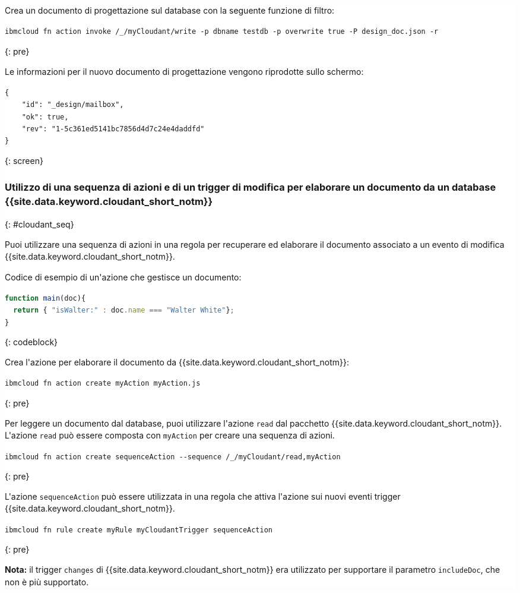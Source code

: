 Crea un documento di progettazione sul database con la seguente funzione di filtro:
```
ibmcloud fn action invoke /_/myCloudant/write -p dbname testdb -p overwrite true -P design_doc.json -r
```
{: pre}

Le informazioni per il nuovo documento di progettazione vengono riprodotte sullo schermo:
```
{
    "id": "_design/mailbox",
    "ok": true,
    "rev": "1-5c361ed5141bc7856d4d7c24e4daddfd"
}
```
{: screen}

### Utilizzo di una sequenza di azioni e di un trigger di modifica per elaborare un documento da un database {{site.data.keyword.cloudant_short_notm}}
{: #cloudant_seq}

Puoi utilizzare una sequenza di azioni in una regola per recuperare ed elaborare il documento associato a un evento di modifica {{site.data.keyword.cloudant_short_notm}}.

Codice di esempio di un'azione che gestisce un documento:
```javascript
function main(doc){
  return { "isWalter:" : doc.name === "Walter White"};
}
```
{: codeblock}

Crea l'azione per elaborare il documento da {{site.data.keyword.cloudant_short_notm}}:
```
ibmcloud fn action create myAction myAction.js
```
{: pre}

Per leggere un documento dal database, puoi utilizzare l'azione `read` dal pacchetto {{site.data.keyword.cloudant_short_notm}}.
L'azione `read` può essere composta con `myAction` per creare una sequenza di azioni.
```
ibmcloud fn action create sequenceAction --sequence /_/myCloudant/read,myAction
```
{: pre}

L'azione `sequenceAction` può essere utilizzata in una regola che attiva l'azione sui nuovi eventi trigger {{site.data.keyword.cloudant_short_notm}}.
```
ibmcloud fn rule create myRule myCloudantTrigger sequenceAction
```
{: pre}

**Nota:** il trigger `changes` di {{site.data.keyword.cloudant_short_notm}} era utilizzato per supportare il parametro `includeDoc`, che non è più supportato.
